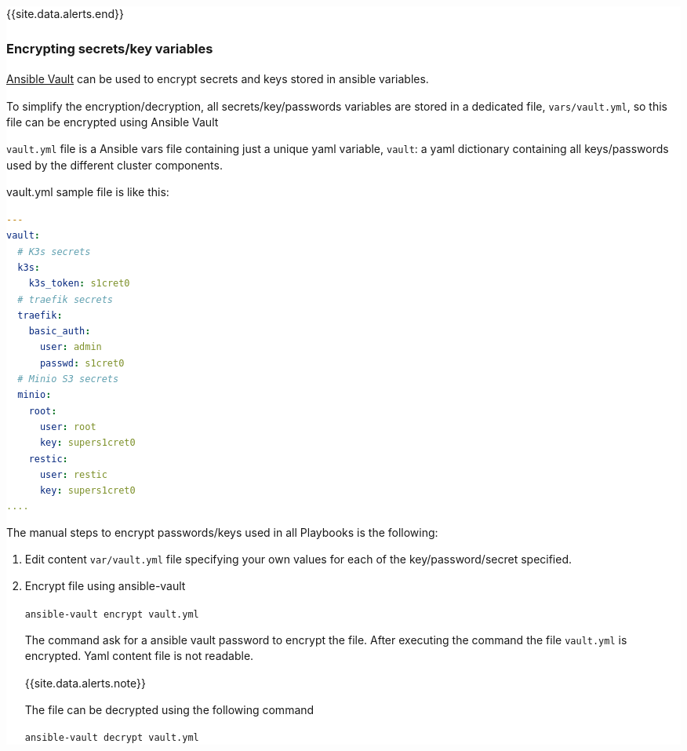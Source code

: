 {{site.data.alerts.end}}

### Encrypting secrets/key variables

[Ansible Vault](https://docs.ansible.com/ansible/latest/user_guide/vault.html) can be used to encrypt secrets and keys stored in ansible variables.

To simplify the encryption/decryption, all secrets/key/passwords variables are stored in a dedicated file, `vars/vault.yml`, so this file can be encrypted using Ansible Vault

`vault.yml` file is a Ansible vars file containing just a unique yaml variable, `vault`: a yaml dictionary containing all keys/passwords used by the different cluster components.

vault.yml sample file is like this:

```yml
---
vault:
  # K3s secrets
  k3s:
    k3s_token: s1cret0
  # traefik secrets
  traefik:
    basic_auth:
      user: admin
      passwd: s1cret0
  # Minio S3 secrets
  minio:
    root:
      user: root
      key: supers1cret0
    restic:
      user: restic
      key: supers1cret0
....
```

The manual steps to encrypt passwords/keys used in all Playbooks is the following:

1. Edit content `var/vault.yml` file specifying your own values for each of the key/password/secret specified.

2. Encrypt file using ansible-vault

   ```shell
   ansible-vault encrypt vault.yml
   ```

   The command ask for a ansible vault password to encrypt the file.
   After executing the command the file `vault.yml` is encrypted. Yaml content file is not readable.

   {{site.data.alerts.note}}

   The file can be decrypted using the following command

   ```shell
   ansible-vault decrypt vault.yml
   ```
